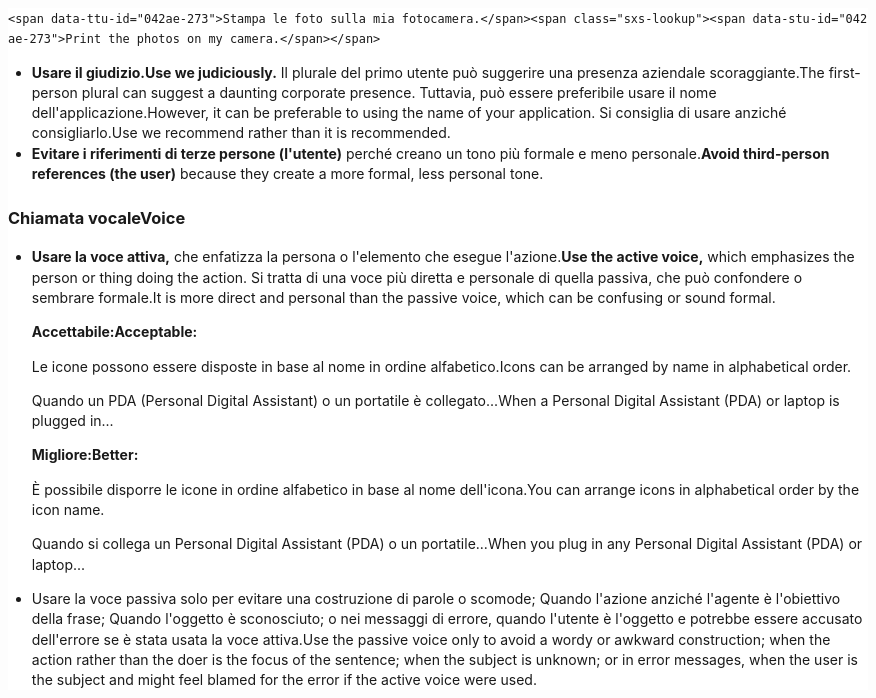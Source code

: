     <span data-ttu-id="042ae-273">Stampa le foto sulla mia fotocamera.</span><span class="sxs-lookup"><span data-stu-id="042ae-273">Print the photos on my camera.</span></span>

-   <span data-ttu-id="042ae-274">**Usare il giudizio.**</span><span class="sxs-lookup"><span data-stu-id="042ae-274">**Use we judiciously.**</span></span> <span data-ttu-id="042ae-275">Il plurale del primo utente può suggerire una presenza aziendale scoraggiante.</span><span class="sxs-lookup"><span data-stu-id="042ae-275">The first-person plural can suggest a daunting corporate presence.</span></span> <span data-ttu-id="042ae-276">Tuttavia, può essere preferibile usare il nome dell'applicazione.</span><span class="sxs-lookup"><span data-stu-id="042ae-276">However, it can be preferable to using the name of your application.</span></span> <span data-ttu-id="042ae-277">Si consiglia di usare anziché consigliarlo.</span><span class="sxs-lookup"><span data-stu-id="042ae-277">Use we recommend rather than it is recommended.</span></span>
-   <span data-ttu-id="042ae-278">**Evitare i riferimenti di terze persone (l'utente)** perché creano un tono più formale e meno personale.</span><span class="sxs-lookup"><span data-stu-id="042ae-278">**Avoid third-person references (the user)** because they create a more formal, less personal tone.</span></span>

### <a name="voice"></a><span data-ttu-id="042ae-279">Chiamata vocale</span><span class="sxs-lookup"><span data-stu-id="042ae-279">Voice</span></span>

-   <span data-ttu-id="042ae-280">**Usare la voce attiva,** che enfatizza la persona o l'elemento che esegue l'azione.</span><span class="sxs-lookup"><span data-stu-id="042ae-280">**Use the active voice,** which emphasizes the person or thing doing the action.</span></span> <span data-ttu-id="042ae-281">Si tratta di una voce più diretta e personale di quella passiva, che può confondere o sembrare formale.</span><span class="sxs-lookup"><span data-stu-id="042ae-281">It is more direct and personal than the passive voice, which can be confusing or sound formal.</span></span>

    <span data-ttu-id="042ae-282">**Accettabile:**</span><span class="sxs-lookup"><span data-stu-id="042ae-282">**Acceptable:**</span></span>

    <span data-ttu-id="042ae-283">Le icone possono essere disposte in base al nome in ordine alfabetico.</span><span class="sxs-lookup"><span data-stu-id="042ae-283">Icons can be arranged by name in alphabetical order.</span></span>

    <span data-ttu-id="042ae-284">Quando un PDA (Personal Digital Assistant) o un portatile è collegato...</span><span class="sxs-lookup"><span data-stu-id="042ae-284">When a Personal Digital Assistant (PDA) or laptop is plugged in...</span></span>

    <span data-ttu-id="042ae-285">**Migliore:**</span><span class="sxs-lookup"><span data-stu-id="042ae-285">**Better:**</span></span>

    <span data-ttu-id="042ae-286">È possibile disporre le icone in ordine alfabetico in base al nome dell'icona.</span><span class="sxs-lookup"><span data-stu-id="042ae-286">You can arrange icons in alphabetical order by the icon name.</span></span>

    <span data-ttu-id="042ae-287">Quando si collega un Personal Digital Assistant (PDA) o un portatile...</span><span class="sxs-lookup"><span data-stu-id="042ae-287">When you plug in any Personal Digital Assistant (PDA) or laptop...</span></span>

-   <span data-ttu-id="042ae-288">Usare la voce passiva solo per evitare una costruzione di parole o scomode; Quando l'azione anziché l'agente è l'obiettivo della frase; Quando l'oggetto è sconosciuto; o nei messaggi di errore, quando l'utente è l'oggetto e potrebbe essere accusato dell'errore se è stata usata la voce attiva.</span><span class="sxs-lookup"><span data-stu-id="042ae-288">Use the passive voice only to avoid a wordy or awkward construction; when the action rather than the doer is the focus of the sentence; when the subject is unknown; or in error messages, when the user is the subject and might feel blamed for the error if the active voice were used.</span></span>
